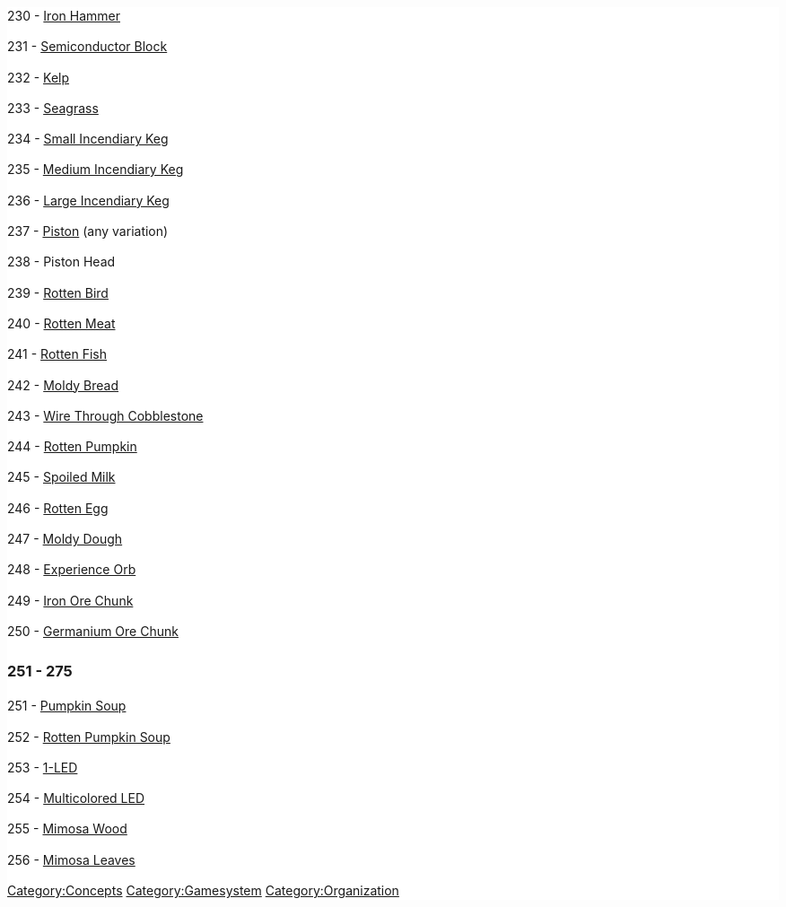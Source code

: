 230 - [Iron Hammer](../Recipaedia/Tools/Iron_Hammer.md "wikilink")

231 - [Semiconductor Block](../Recipaedia/Construction/Semiconductor_Block.md "wikilink")

232 - [Kelp](../Recipaedia/Plants/Kelp.md "wikilink")

233 - [Seagrass](../Recipaedia/Plants/Seagrass.md "wikilink")

234 - [Small Incendiary Keg](Incendiary_Kegs "wikilink")

235 - [Medium Incendiary Keg](Incendiary_Kegs "wikilink")

236 - [Large Incendiary Keg](Incendiary_Kegs "wikilink")

237 - [Piston](../Recipaedia/Electrics/Piston.md "wikilink") (any variation)

238 - Piston Head

239 - [Rotten Bird](../Recipaedia/Food/Rotten_Bird.md "wikilink")

240 - [Rotten Meat](../Recipaedia/Food/Rotten_Meat.md "wikilink")

241 - [Rotten Fish](../Recipaedia/Food/Rotten_Fish.md "wikilink")

242 - [Moldy Bread](../Recipaedia/Food/Moldy_Bread.md "wikilink")

243 - [Wire Through Cobblestone](../Recipaedia/Electrics/Wire_Through_Cobblestone.md "wikilink")

244 - [Rotten Pumpkin](../Recipaedia/Plants/Rotten_Pumpkin.md "wikilink")

245 - [Spoiled Milk](../Recipaedia/Food/Spoiled_Milk.md "wikilink")

246 - [Rotten Egg](../Recipaedia/Food/Rotten_Egg.md "wikilink")

247 - [Moldy Dough](../Recipaedia/Food/Moldy_Dough.md "wikilink")

248 - [Experience Orb](../Recipaedia/Items/Experience_Orb.md "wikilink")

249 - [Iron Ore Chunk](../Recipaedia/Minerals/Iron_Ore_Chunk.md "wikilink")

250 - [Germanium Ore Chunk](../Recipaedia/Minerals/Germanium_Ore_Chunk.md "wikilink")

### **251 - 275**

251 - [Pumpkin Soup](../Recipaedia/Plants/Pumpkin_Soup.md "wikilink")

252 - [Rotten Pumpkin Soup](../Recipaedia/Plants/Rotten_Pumpkin_Soup.md "wikilink")

253 - [1-LED](../Recipaedia/Electrics/1-LED.md "wikilink")

254 - [Multicolored LED](../Recipaedia/Electrics/Multicolored_LED.md "wikilink")

255 - [Mimosa Wood](../Recipaedia/Plants/Mimosa_Wood.md "wikilink")

256 - [Mimosa Leaves](../Recipaedia/Plants/Mimosa_Leaves.md "wikilink")

[Category:Concepts](Category:Concepts "wikilink")
[Category:Gamesystem](Category:Gamesystem "wikilink")
[Category:Organization](Category:Organization "wikilink")
